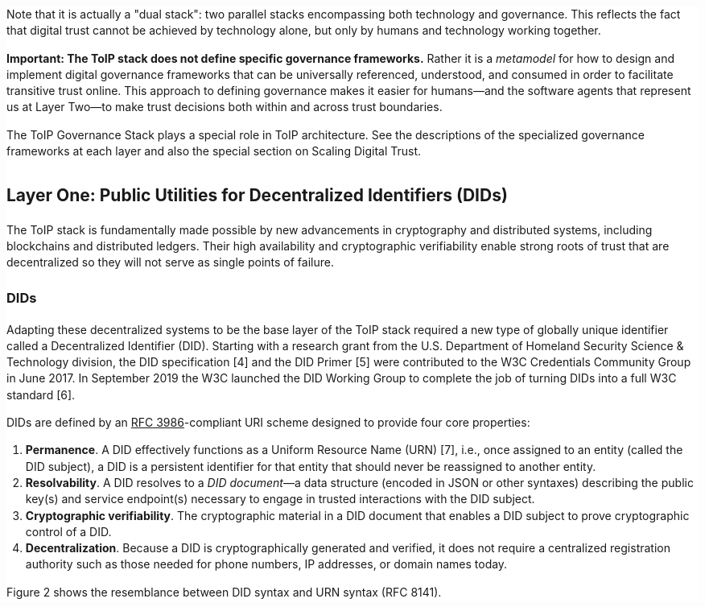 Note that it is actually a "dual stack": two parallel stacks encompassing both technology and governance. This reflects the fact that digital trust cannot be achieved by technology alone, but only by humans and technology working together.

**Important: The ToIP stack does not define specific governance frameworks.** Rather it is a *metamodel* for how to design and implement digital governance frameworks that can be universally referenced, understood, and consumed in order to facilitate transitive trust online. This approach to defining governance makes it easier for  humans—and the software agents that represent us at Layer Two—to make trust decisions both within and across trust boundaries.

The ToIP Governance Stack plays a special role in ToIP architecture. See the descriptions of the specialized governance frameworks at each layer and also the special section on Scaling Digital Trust.

## Layer One: Public Utilities for Decentralized Identifiers (DIDs)

The ToIP stack is fundamentally made possible by new advancements in cryptography and distributed systems, including blockchains and distributed ledgers. Their high availability and cryptographic verifiability enable strong roots of trust that are decentralized so they will not serve as single points of failure.

### DIDs

Adapting these decentralized systems to be the base layer of the ToIP stack required a new type of globally unique identifier called a Decentralized Identifier (DID). Starting with a research grant from the U.S. Department of Homeland Security Science & Technology division, the DID specification [4] and the DID Primer [5] were contributed to the W3C Credentials Community Group in June 2017. In September 2019 the W3C launched the DID Working Group to complete the job of turning DIDs into a full W3C standard [6].

DIDs are defined by an [RFC 3986](https://www.ietf.org/rfc/rfc3986.txt)-compliant URI scheme designed to provide four core properties:

1. **Permanence**. A DID effectively functions as a Uniform Resource Name (URN) [7], i.e., once assigned to an entity (called the DID subject), a DID is a persistent identifier for that entity that should never be reassigned to another entity.
2. **Resolvability**. A DID resolves to a *DID document*—a data structure (encoded in JSON or other syntaxes) describing the public key(s) and service endpoint(s) necessary to engage in trusted interactions with the DID subject.
3. **Cryptographic verifiability**. The cryptographic material in a DID document that enables a DID subject to prove cryptographic control of a DID.
4. **Decentralization**. Because a DID is cryptographically generated and verified, it does not require a centralized registration authority such as those needed for phone numbers, IP addresses, or domain names today.

Figure 2 shows the resemblance between DID syntax and URN syntax (RFC 8141).
